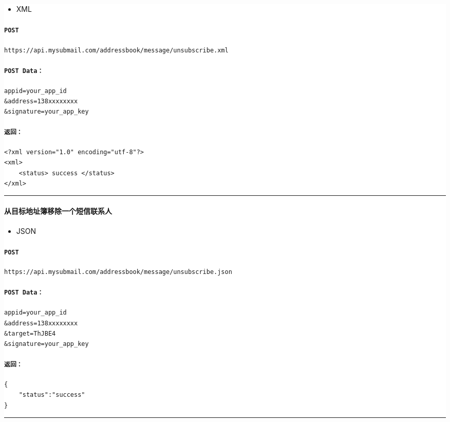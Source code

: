 * XML

#### `POST `

```
https://api.mysubmail.com/addressbook/message/unsubscribe.xml
```

#### `POST Data：`


```
appid=your_app_id
&address=138xxxxxxxx
&signature=your_app_key
```


#### `返回：`


```
<?xml version="1.0" encoding="utf-8"?> 
<xml>     
    <status> success </status> 
</xml>
```

---

#### 从目标地址簿移除一个短信联系人


*   JSON

#### `POST `

```
https://api.mysubmail.com/addressbook/message/unsubscribe.json
```

#### `POST Data：`


```
appid=your_app_id
&address=138xxxxxxxx
&target=ThJBE4
&signature=your_app_key
```


#### `返回：`


```
{
    "status":"success"
}
```

---